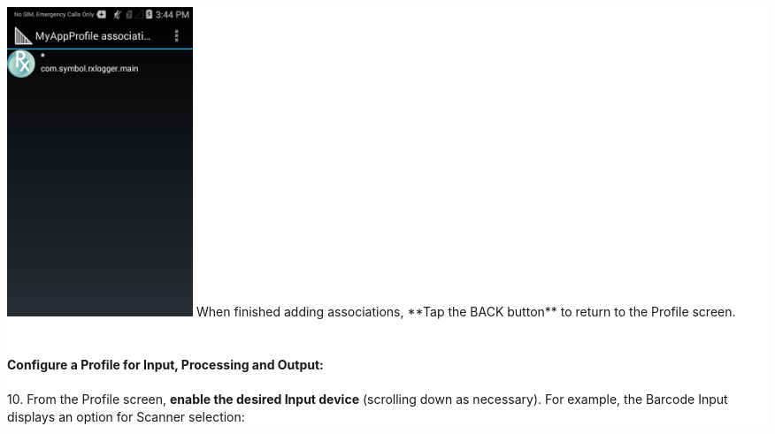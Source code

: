 <img style="height:350px" src="09_confirm_association.png"/>
When finished adding associations, **Tap the BACK button** to return to the Profile screen. 
<br>
<br>

#### Configure a Profile for Input, Processing and Output:

&#49;&#48;. From the Profile screen, **enable the desired Input device** (scrolling down as necessary). For example, the Barcode Input displays an option for Scanner selection: 